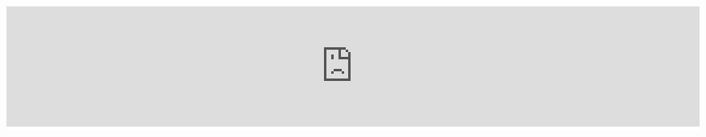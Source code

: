 <iframe src="https://mrtiss.lnk.to/UiXfFNBQ" data-lnk-widget="" width="100%" height="100%" style="width:100%;height:100%;" frameborder="0">
</iframe>
